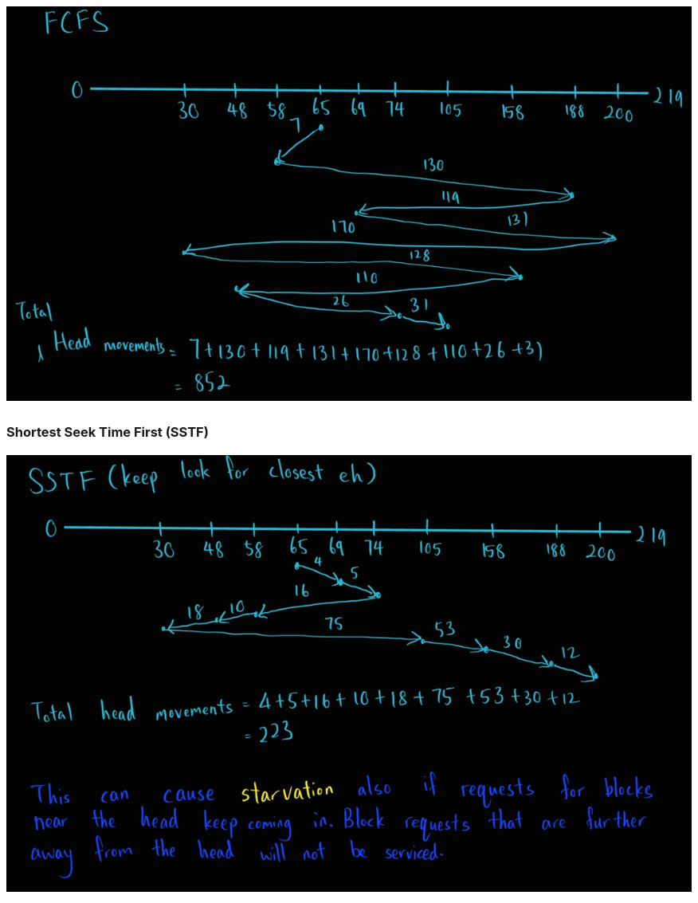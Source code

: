 ![FCFS](./imgRes/os_c3_fcfs.jpg)

### Shortest Seek Time First (SSTF)

![SSTF](./imgRes/os_c3_sstf.jpg)
